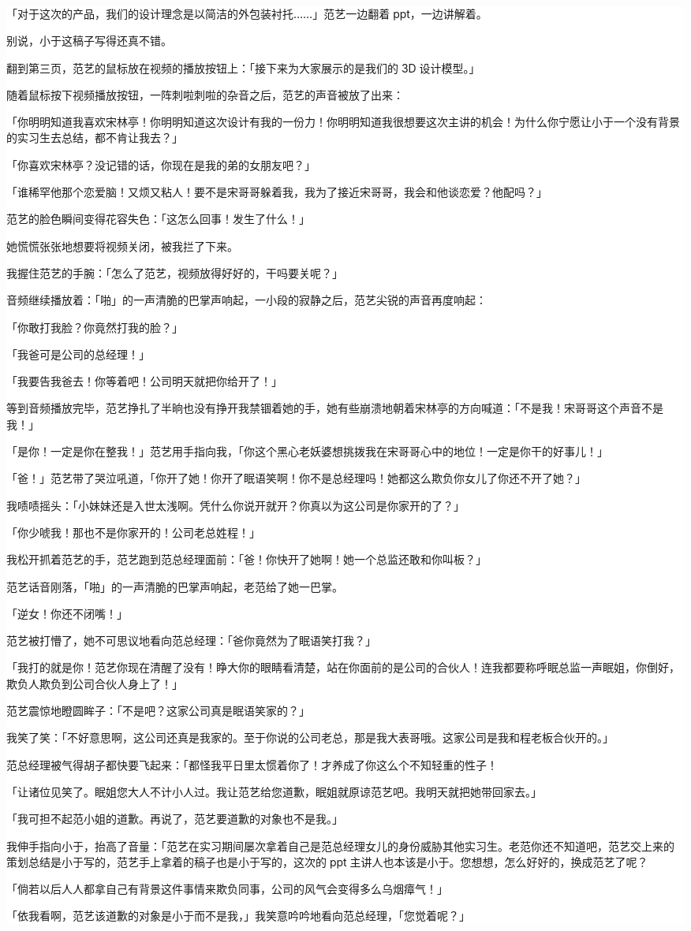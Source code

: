 「对于这次的产品，我们的设计理念是以简洁的外包装衬托……」范艺一边翻着 ppt，一边讲解着。

别说，小于这稿子写得还真不错。

翻到第三页，范艺的鼠标放在视频的播放按钮上：「接下来为大家展示的是我们的 3D 设计模型。」

随着鼠标按下视频播放按钮，一阵刺啦刺啦的杂音之后，范艺的声音被放了出来：

「你明明知道我喜欢宋林亭！你明明知道这次设计有我的一份力！你明明知道我很想要这次主讲的机会！为什么你宁愿让小于一个没有背景的实习生去总结，都不肯让我去？」

「你喜欢宋林亭？没记错的话，你现在是我的弟的女朋友吧？」

「谁稀罕他那个恋爱脑！又烦又粘人！要不是宋哥哥躲着我，我为了接近宋哥哥，我会和他谈恋爱？他配吗？」

范艺的脸色瞬间变得花容失色：「这怎么回事！发生了什么！」

她慌慌张张地想要将视频关闭，被我拦了下来。

我握住范艺的手腕：「怎么了范艺，视频放得好好的，干吗要关呢？」

音频继续播放着：「啪」的一声清脆的巴掌声响起，一小段的寂静之后，范艺尖锐的声音再度响起：

「你敢打我脸？你竟然打我的脸？」

「我爸可是公司的总经理！」

「我要告我爸去！你等着吧！公司明天就把你给开了！」

等到音频播放完毕，范艺挣扎了半晌也没有挣开我禁锢着她的手，她有些崩溃地朝着宋林亭的方向喊道：「不是我！宋哥哥这个声音不是我！」

「是你！一定是你在整我！」范艺用手指向我，「你这个黑心老妖婆想挑拨我在宋哥哥心中的地位！一定是你干的好事儿！」

「爸！」范艺带了哭泣吼道，「你开了她！你开了眠语笑啊！你不是总经理吗！她都这么欺负你女儿了你还不开了她？」

我啧啧摇头：「小妹妹还是入世太浅啊。凭什么你说开就开？你真以为这公司是你家开的了？」

「你少唬我！那也不是你家开的！公司老总姓程！」

我松开抓着范艺的手，范艺跑到范总经理面前：「爸！你快开了她啊！她一个总监还敢和你叫板？」

范艺话音刚落，「啪」的一声清脆的巴掌声响起，老范给了她一巴掌。

「逆女！你还不闭嘴！」

范艺被打懵了，她不可思议地看向范总经理：「爸你竟然为了眠语笑打我？」

「我打的就是你！范艺你现在清醒了没有！睁大你的眼睛看清楚，站在你面前的是公司的合伙人！连我都要称呼眠总监一声眠姐，你倒好，欺负人欺负到公司合伙人身上了！」

范艺震惊地瞪圆眸子：「不是吧？这家公司真是眠语笑家的？」

我笑了笑：「不好意思啊，这公司还真是我家的。至于你说的公司老总，那是我大表哥哦。这家公司是我和程老板合伙开的。」

范总经理被气得胡子都快要飞起来：「都怪我平日里太惯着你了！才养成了你这么个不知轻重的性子！

「让诸位见笑了。眠姐您大人不计小人过。我让范艺给您道歉，眠姐就原谅范艺吧。我明天就把她带回家去。」

「我可担不起范小姐的道歉。再说了，范艺要道歉的对象也不是我。」

我伸手指向小于，抬高了音量：「范艺在实习期间屡次拿着自己是范总经理女儿的身份威胁其他实习生。老范你还不知道吧，范艺交上来的策划总结是小于写的，范艺手上拿着的稿子也是小于写的，这次的 ppt 主讲人也本该是小于。您想想，怎么好好的，换成范艺了呢？

「倘若以后人人都拿自己有背景这件事情来欺负同事，公司的风气会变得多么乌烟瘴气！」

「依我看啊，范艺该道歉的对象是小于而不是我，」我笑意吟吟地看向范总经理，「您觉着呢？」
